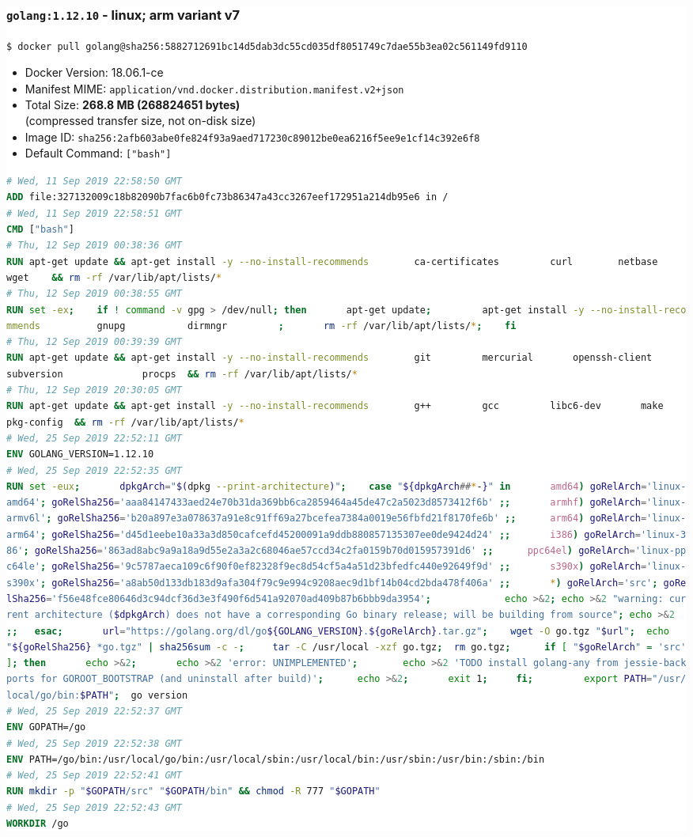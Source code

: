 ### `golang:1.12.10` - linux; arm variant v7

```console
$ docker pull golang@sha256:5882712691bc14d5dab3dc55cd035df8051749c7dae55b3ea02c561149fd9110
```

-	Docker Version: 18.06.1-ce
-	Manifest MIME: `application/vnd.docker.distribution.manifest.v2+json`
-	Total Size: **268.8 MB (268824651 bytes)**  
	(compressed transfer size, not on-disk size)
-	Image ID: `sha256:2afb603abe0fe824f93a9aed717230c89012be0ea6216f5ee9e1cf14c392e6f8`
-	Default Command: `["bash"]`

```dockerfile
# Wed, 11 Sep 2019 22:58:50 GMT
ADD file:327132009c18b82090b7fac6b0fc73b86347a43cc3267eef172951a214db95e6 in / 
# Wed, 11 Sep 2019 22:58:51 GMT
CMD ["bash"]
# Thu, 12 Sep 2019 00:38:36 GMT
RUN apt-get update && apt-get install -y --no-install-recommends 		ca-certificates 		curl 		netbase 		wget 	&& rm -rf /var/lib/apt/lists/*
# Thu, 12 Sep 2019 00:38:55 GMT
RUN set -ex; 	if ! command -v gpg > /dev/null; then 		apt-get update; 		apt-get install -y --no-install-recommends 			gnupg 			dirmngr 		; 		rm -rf /var/lib/apt/lists/*; 	fi
# Thu, 12 Sep 2019 00:39:39 GMT
RUN apt-get update && apt-get install -y --no-install-recommends 		git 		mercurial 		openssh-client 		subversion 				procps 	&& rm -rf /var/lib/apt/lists/*
# Thu, 12 Sep 2019 20:30:05 GMT
RUN apt-get update && apt-get install -y --no-install-recommends 		g++ 		gcc 		libc6-dev 		make 		pkg-config 	&& rm -rf /var/lib/apt/lists/*
# Wed, 25 Sep 2019 22:52:11 GMT
ENV GOLANG_VERSION=1.12.10
# Wed, 25 Sep 2019 22:52:35 GMT
RUN set -eux; 		dpkgArch="$(dpkg --print-architecture)"; 	case "${dpkgArch##*-}" in 		amd64) goRelArch='linux-amd64'; goRelSha256='aaa84147433aed24e70b31da369bb6ca2859464a45de47c2a5023d8573412f6b' ;; 		armhf) goRelArch='linux-armv6l'; goRelSha256='b20a897e3a078637a91e8c91ff69a27bcefea7384a0019e56fbfd21f8170fe6b' ;; 		arm64) goRelArch='linux-arm64'; goRelSha256='d45d1eebe10a33a3d850cafcefd45200091a9ddb880857135307ee0de9424d24' ;; 		i386) goRelArch='linux-386'; goRelSha256='863ad8abc9a9a18a9d55e2a3a2c68046ae57ccd34c2fa0159b70d015957391d6' ;; 		ppc64el) goRelArch='linux-ppc64le'; goRelSha256='9c5787aeca109c6f90f0ef82328f9ec8d54cf5a4a51d23bfedfc440e92649f9d' ;; 		s390x) goRelArch='linux-s390x'; goRelSha256='a8ab50d133db183d9afa304f79c9e994c9208aec9d1bf14b04cd2bda478f406a' ;; 		*) goRelArch='src'; goRelSha256='f56e48fce80646d3c94dcf36d3e3f490f6d541a92070ad409b87b6bbb9da3954'; 			echo >&2; echo >&2 "warning: current architecture ($dpkgArch) does not have a corresponding Go binary release; will be building from source"; echo >&2 ;; 	esac; 		url="https://golang.org/dl/go${GOLANG_VERSION}.${goRelArch}.tar.gz"; 	wget -O go.tgz "$url"; 	echo "${goRelSha256} *go.tgz" | sha256sum -c -; 	tar -C /usr/local -xzf go.tgz; 	rm go.tgz; 		if [ "$goRelArch" = 'src' ]; then 		echo >&2; 		echo >&2 'error: UNIMPLEMENTED'; 		echo >&2 'TODO install golang-any from jessie-backports for GOROOT_BOOTSTRAP (and uninstall after build)'; 		echo >&2; 		exit 1; 	fi; 		export PATH="/usr/local/go/bin:$PATH"; 	go version
# Wed, 25 Sep 2019 22:52:37 GMT
ENV GOPATH=/go
# Wed, 25 Sep 2019 22:52:38 GMT
ENV PATH=/go/bin:/usr/local/go/bin:/usr/local/sbin:/usr/local/bin:/usr/sbin:/usr/bin:/sbin:/bin
# Wed, 25 Sep 2019 22:52:41 GMT
RUN mkdir -p "$GOPATH/src" "$GOPATH/bin" && chmod -R 777 "$GOPATH"
# Wed, 25 Sep 2019 22:52:43 GMT
WORKDIR /go
```
